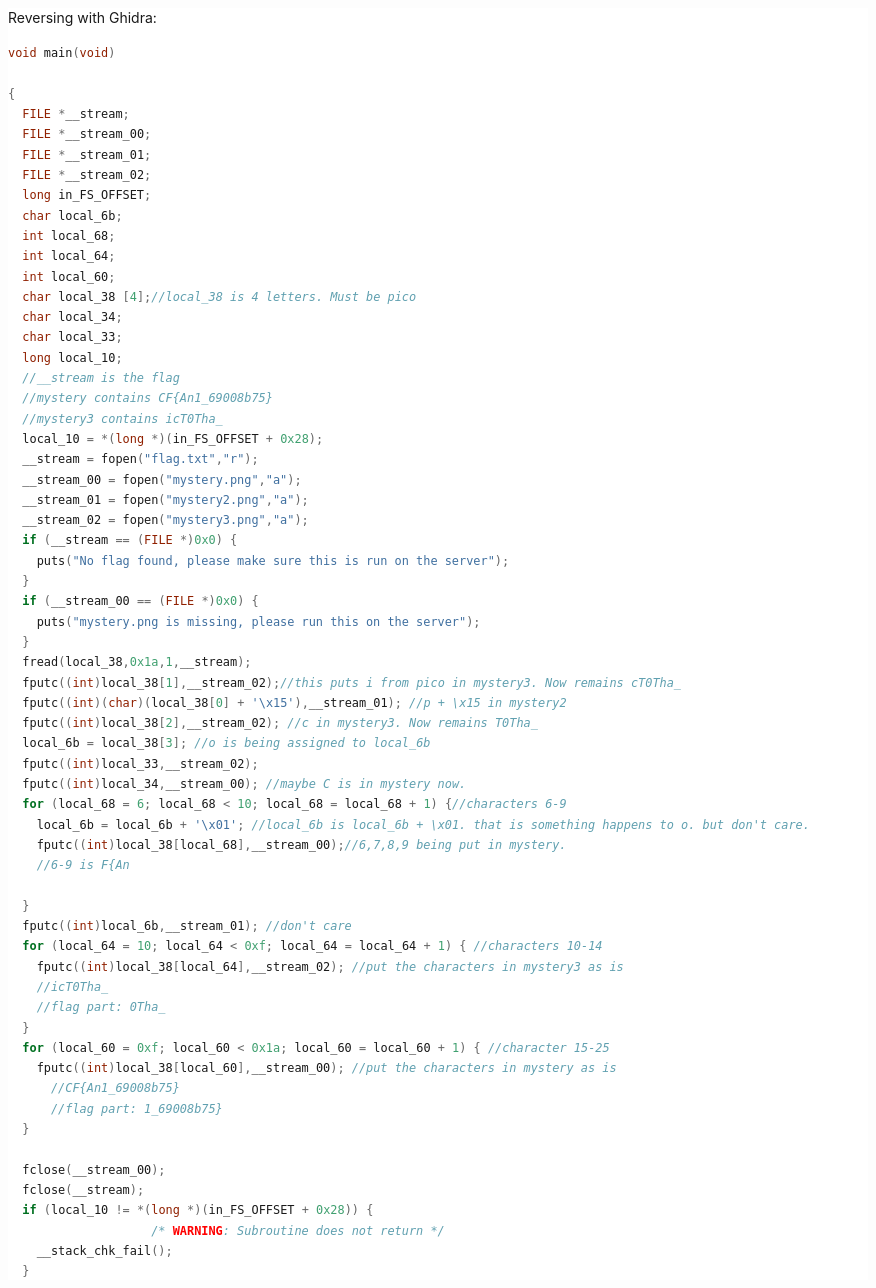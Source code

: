 Reversing with Ghidra:
```c
void main(void)

{
  FILE *__stream;
  FILE *__stream_00;
  FILE *__stream_01;
  FILE *__stream_02;
  long in_FS_OFFSET;
  char local_6b;
  int local_68;
  int local_64;
  int local_60;
  char local_38 [4];//local_38 is 4 letters. Must be pico
  char local_34;
  char local_33;
  long local_10;
  //__stream is the flag
  //mystery contains CF{An1_69008b75}
  //mystery3 contains icT0Tha_
  local_10 = *(long *)(in_FS_OFFSET + 0x28);
  __stream = fopen("flag.txt","r");
  __stream_00 = fopen("mystery.png","a");
  __stream_01 = fopen("mystery2.png","a");
  __stream_02 = fopen("mystery3.png","a");
  if (__stream == (FILE *)0x0) {
    puts("No flag found, please make sure this is run on the server");
  }
  if (__stream_00 == (FILE *)0x0) {
    puts("mystery.png is missing, please run this on the server");
  }
  fread(local_38,0x1a,1,__stream);
  fputc((int)local_38[1],__stream_02);//this puts i from pico in mystery3. Now remains cT0Tha_
  fputc((int)(char)(local_38[0] + '\x15'),__stream_01); //p + \x15 in mystery2
  fputc((int)local_38[2],__stream_02); //c in mystery3. Now remains T0Tha_
  local_6b = local_38[3]; //o is being assigned to local_6b
  fputc((int)local_33,__stream_02);
  fputc((int)local_34,__stream_00); //maybe C is in mystery now.
  for (local_68 = 6; local_68 < 10; local_68 = local_68 + 1) {//characters 6-9
    local_6b = local_6b + '\x01'; //local_6b is local_6b + \x01. that is something happens to o. but don't care.
    fputc((int)local_38[local_68],__stream_00);//6,7,8,9 being put in mystery. 
    //6-9 is F{An
    
  }
  fputc((int)local_6b,__stream_01); //don't care
  for (local_64 = 10; local_64 < 0xf; local_64 = local_64 + 1) { //characters 10-14
    fputc((int)local_38[local_64],__stream_02); //put the characters in mystery3 as is
    //icT0Tha_
    //flag part: 0Tha_
  }
  for (local_60 = 0xf; local_60 < 0x1a; local_60 = local_60 + 1) { //character 15-25
    fputc((int)local_38[local_60],__stream_00); //put the characters in mystery as is
	  //CF{An1_69008b75}
	  //flag part: 1_69008b75}
  }

  fclose(__stream_00);
  fclose(__stream);
  if (local_10 != *(long *)(in_FS_OFFSET + 0x28)) {
                    /* WARNING: Subroutine does not return */
    __stack_chk_fail();
  }
```
